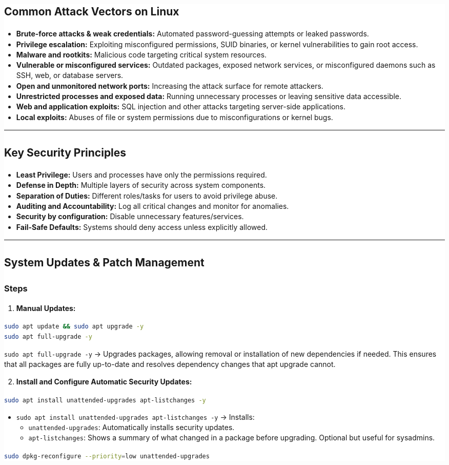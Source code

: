 ## Common Attack Vectors on Linux

- **Brute-force attacks & weak credentials:** Automated password-guessing attempts or leaked passwords.
- **Privilege escalation:** Exploiting misconfigured permissions, SUID binaries, or kernel vulnerabilities to gain root access.
- **Malware and rootkits:** Malicious code targeting critical system resources.
- **Vulnerable or misconfigured services:** Outdated packages, exposed network services, or misconfigured daemons such as SSH, web, or database servers.
- **Open and unmonitored network ports:** Increasing the attack surface for remote attackers.
- **Unrestricted processes and exposed data:** Running unnecessary processes or leaving sensitive data accessible.
- **Web and application exploits:** SQL injection and other attacks targeting server-side applications.
- **Local exploits:** Abuses of file or system permissions due to misconfigurations or kernel bugs.

---

## Key Security Principles

- **Least Privilege:** Users and processes have only the permissions required.
- **Defense in Depth:** Multiple layers of security across system components.
- **Separation of Duties:** Different roles/tasks for users to avoid privilege abuse.
- **Auditing and Accountability:** Log all critical changes and monitor for anomalies.
- **Security by configuration:** Disable unnecessary features/services.
- **Fail-Safe Defaults:** Systems should deny access unless explicitly allowed.
---

## System Updates & Patch Management

### Steps

1. **Manual Updates:**
  ```sh
  sudo apt update && sudo apt upgrade -y
  sudo apt full-upgrade -y
  ```
  `sudo apt full-upgrade -y` → Upgrades packages, allowing removal or installation of new dependencies if needed. This ensures that all packages are fully up-to-date and resolves dependency changes that apt upgrade cannot.

2. **Install and Configure Automatic Security Updates:**
  ```sh
  sudo apt install unattended-upgrades apt-listchanges -y
  ```
  - `sudo apt install unattended-upgrades apt-listchanges -y` → Installs:
    - `unattended-upgrades`: Automatically installs security updates.
    - `apt-listchanges`: Shows a summary of what changed in a package before upgrading. Optional but useful for sysadmins.
  ```sh
  sudo dpkg-reconfigure --priority=low unattended-upgrades
  ```
